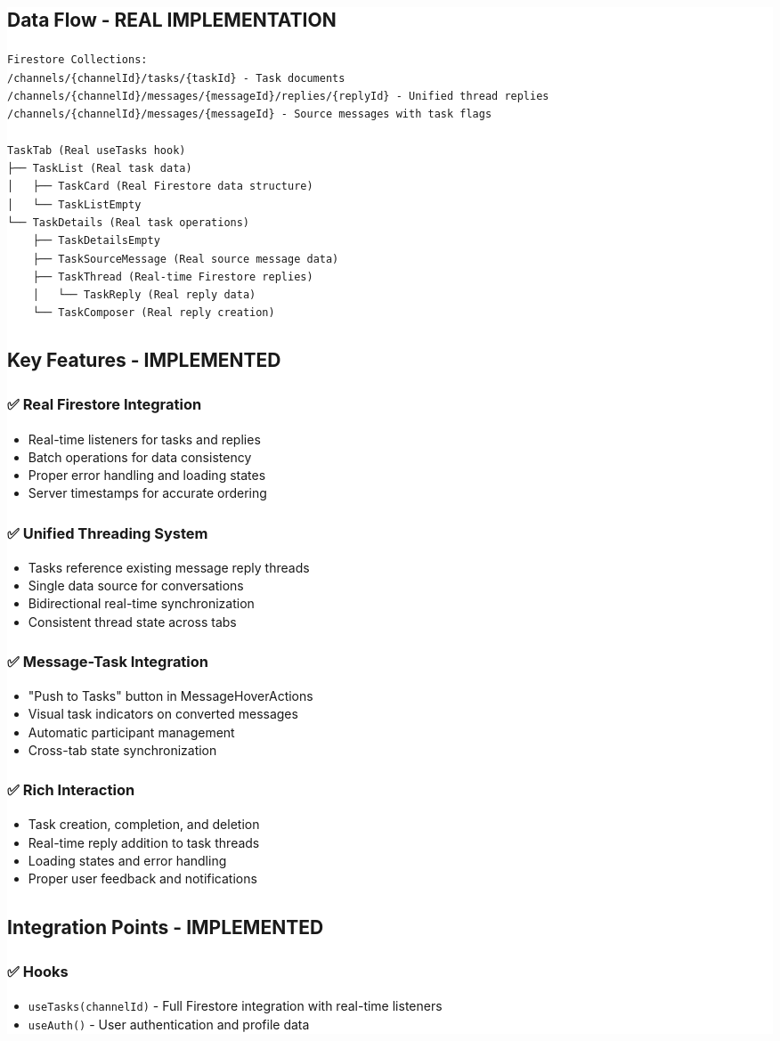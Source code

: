 ## Data Flow - REAL IMPLEMENTATION

```
Firestore Collections:
/channels/{channelId}/tasks/{taskId} - Task documents
/channels/{channelId}/messages/{messageId}/replies/{replyId} - Unified thread replies
/channels/{channelId}/messages/{messageId} - Source messages with task flags

TaskTab (Real useTasks hook)
├── TaskList (Real task data)
│   ├── TaskCard (Real Firestore data structure)
│   └── TaskListEmpty
└── TaskDetails (Real task operations)
    ├── TaskDetailsEmpty
    ├── TaskSourceMessage (Real source message data)
    ├── TaskThread (Real-time Firestore replies)
    │   └── TaskReply (Real reply data)
    └── TaskComposer (Real reply creation)
```

## Key Features - IMPLEMENTED

### ✅ Real Firestore Integration
- Real-time listeners for tasks and replies
- Batch operations for data consistency
- Proper error handling and loading states
- Server timestamps for accurate ordering

### ✅ Unified Threading System
- Tasks reference existing message reply threads
- Single data source for conversations
- Bidirectional real-time synchronization
- Consistent thread state across tabs

### ✅ Message-Task Integration
- "Push to Tasks" button in MessageHoverActions
- Visual task indicators on converted messages
- Automatic participant management
- Cross-tab state synchronization

### ✅ Rich Interaction
- Task creation, completion, and deletion
- Real-time reply addition to task threads
- Loading states and error handling
- Proper user feedback and notifications

## Integration Points - IMPLEMENTED

### ✅ Hooks
- `useTasks(channelId)` - Full Firestore integration with real-time listeners
- `useAuth()` - User authentication and profile data
